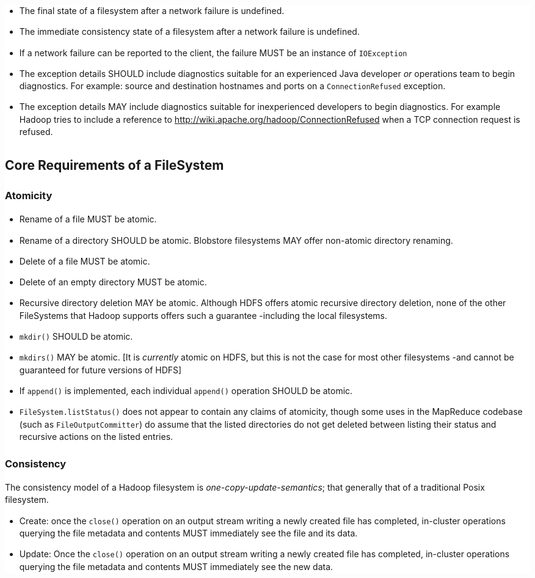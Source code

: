 * The final state of a filesystem after a network failure is undefined.

* The immediate consistency state of a filesystem after a network failure is undefined.

* If a network failure can be reported to the client, the failure MUST be an
  instance of `IOException`

* The exception details SHOULD include diagnostics suitable for an experienced
  Java developer _or_ operations team to begin diagnostics. For example: source
  and destination hostnames and ports on a `ConnectionRefused` exception.

* The exception details MAY include diagnostics suitable for inexperienced
  developers to begin diagnostics. For example Hadoop tries to include a
  reference to http://wiki.apache.org/hadoop/ConnectionRefused when a TCP
  connection request is refused.

## Core Requirements of a FileSystem


### Atomicity

* Rename of a file MUST be atomic.

* Rename of a directory SHOULD be atomic. Blobstore filesystems MAY offer
non-atomic directory renaming.

* Delete of a file MUST be atomic.

* Delete of an empty directory MUST be atomic.

* Recursive directory deletion MAY be atomic. Although HDFS offers atomic
recursive directory deletion, none of the other FileSystems that Hadoop supports
offers such a guarantee -including the local filesystems.

* `mkdir()` SHOULD be atomic.

* `mkdirs()` MAY be atomic. [It is *currently* atomic on HDFS, but this is not
the case for most other filesystems -and cannot be guaranteed for future
versions of HDFS]

* If `append()` is implemented, each individual `append()` operation SHOULD be atomic.

* `FileSystem.listStatus()` does not appear to contain any claims of atomicity,
  though some uses in the MapReduce codebase (such as `FileOutputCommitter`) do
  assume that the listed directories do not get deleted between listing their
  status and recursive actions on the listed entries.

### Consistency

The consistency model of a Hadoop filesystem is *one-copy-update-semantics*;
that generally that of a traditional Posix filesystem. 

* Create: once the `close()` operation on an output stream writing a newly
created file has completed, in-cluster operations querying the file metadata
and contents MUST immediately see the file and its data.

*  Update: Once  the `close()`  operation on  an output  stream writing  a newly
created file  has completed,  in-cluster operations  querying the  file metadata
and contents MUST immediately see the new data.

